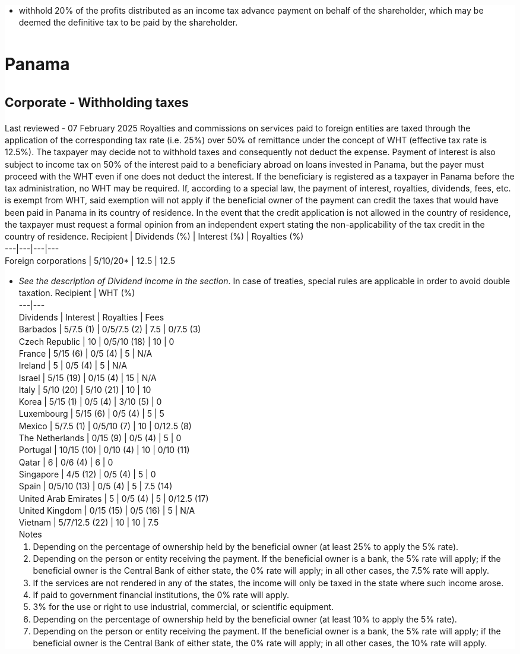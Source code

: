   * withhold 20% of the profits distributed as an income tax advance payment on behalf of the shareholder, which may be deemed the definitive tax to be paid by the shareholder.




# Panama
## Corporate - Withholding taxes
Last reviewed - 07 February 2025
Royalties and commissions on services paid to foreign entities are taxed through the application of the corresponding tax rate (i.e. 25%) over 50% of remittance under the concept of WHT (effective tax rate is 12.5%). The taxpayer may decide not to withhold taxes and consequently not deduct the expense.
Payment of interest is also subject to income tax on 50% of the interest paid to a beneficiary abroad on loans invested in Panama, but the payer must proceed with the WHT even if one does not deduct the interest.
If the beneficiary is registered as a taxpayer in Panama before the tax administration, no WHT may be required.
If, according to a special law, the payment of interest, royalties, dividends, fees, etc. is exempt from WHT, said exemption will not apply if the beneficial owner of the payment can credit the taxes that would have been paid in Panama in its country of residence. In the event that the credit application is not allowed in the country of residence, the taxpayer must request a formal opinion from an independent expert stating the non-applicability of the tax credit in the country of residence.
Recipient | Dividends (%) | Interest (%) | Royalties (%)  
---|---|---|---  
Foreign corporations | 5/10/20* | 12.5 | 12.5  
* _See the description of Dividend income in the section_.
In case of treaties, special rules are applicable in order to avoid double taxation.
Recipient | WHT (%)  
---|---  
Dividends | Interest | Royalties | Fees  
Barbados | 5/7.5 (1) | 0/5/7.5 (2) | 7.5 | 0/7.5 (3)  
Czech Republic | 10 | 0/5/10 (18) | 10 | 0  
France | 5/15 (6) | 0/5 (4) | 5 | N/A  
Ireland | 5 | 0/5 (4) | 5 | N/A  
Israel | 5/15 (19) | 0/15 (4) | 15 | N/A  
Italy | 5/10 (20) | 5/10 (21) | 10 | 10  
Korea | 5/15 (1) | 0/5 (4) | 3/10 (5) | 0  
Luxembourg | 5/15 (6) | 0/5 (4) | 5 | 5  
Mexico | 5/7.5 (1) | 0/5/10 (7) | 10 | 0/12.5 (8)  
The Netherlands | 0/15 (9) | 0/5 (4) | 5 | 0  
Portugal | 10/15 (10) | 0/10 (4) | 10 | 0/10 (11)  
Qatar | 6 | 0/6 (4) | 6 | 0  
Singapore | 4/5 (12) | 0/5 (4) | 5 | 0  
Spain | 0/5/10 (13) | 0/5 (4) | 5 | 7.5 (14)  
United Arab Emirates | 5 | 0/5 (4) | 5 | 0/12.5 (17)  
United Kingdom | 0/15 (15) | 0/5 (16) | 5 | N/A  
Vietnam | 5/7/12.5 (22) | 10 | 10 | 7.5  
Notes
  1. Depending on the percentage of ownership held by the beneficial owner (at least 25% to apply the 5% rate).
  2. Depending on the person or entity receiving the payment. If the beneficial owner is a bank, the 5% rate will apply; if the beneficial owner is the Central Bank of either state, the 0% rate will apply; in all other cases, the 7.5% rate will apply.
  3. If the services are not rendered in any of the states, the income will only be taxed in the state where such income arose.
  4. If paid to government financial institutions, the 0% rate will apply.
  5. 3% for the use or right to use industrial, commercial, or scientific equipment.
  6. Depending on the percentage of ownership held by the beneficial owner (at least 10% to apply the 5% rate).
  7. Depending on the person or entity receiving the payment. If the beneficial owner is a bank, the 5% rate will apply; if the beneficial owner is the Central Bank of either state, the 0% rate will apply; in all other cases, the 10% rate will apply.